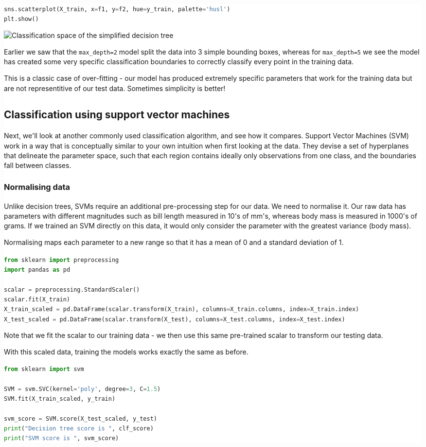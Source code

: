 ```python
sns.scatterplot(X_train, x=f1, y=f2, hue=y_train, palette='husl')
plt.show()
```


![Classification space of the simplified decision tree](../fig/e3_dt_space_6.png)

Earlier we saw that the `max_depth=2` model split the data into 3 simple bounding boxes, whereas for `max_depth=5` we see the model has created some very specific classification boundaries to correctly classify every point in the training data.

This is a classic case of over-fitting - our model has produced extremely specific parameters that work for the training data but are not representitive of our test data. Sometimes simplicity is better!


## Classification using support vector machines
Next, we'll look at another commonly used classification algorithm, and see how it compares. Support Vector Machines (SVM) work in a way that is conceptually similar to your own intuition when first looking at the data. They devise a set of hyperplanes that delineate the parameter space, such that each region contains ideally only observations from one class, and the boundaries fall between classes.

### Normalising data
Unlike decision trees, SVMs require an additional pre-processing step for our data. We need to normalise it. Our raw data has parameters with different magnitudes such as bill length measured in 10's of mm's, whereas body mass is measured in 1000's of grams. If we trained an SVM directly on this data, it would only consider the parameter with the greatest variance (body mass).

Normalising maps each parameter to a new range so that it has a mean of 0 and a standard deviation of 1.

```python
from sklearn import preprocessing
import pandas as pd

scalar = preprocessing.StandardScaler()
scalar.fit(X_train)
X_train_scaled = pd.DataFrame(scalar.transform(X_train), columns=X_train.columns, index=X_train.index)
X_test_scaled = pd.DataFrame(scalar.transform(X_test), columns=X_test.columns, index=X_test.index)
```


Note that we fit the scalar to our training data - we then use this same pre-trained scalar to transform our testing data.

With this scaled data, training the models works exactly the same as before.

```python
from sklearn import svm

SVM = svm.SVC(kernel='poly', degree=3, C=1.5)
SVM.fit(X_train_scaled, y_train)

svm_score = SVM.score(X_test_scaled, y_test)
print("Decision tree score is ", clf_score)
print("SVM score is ", svm_score)
```

